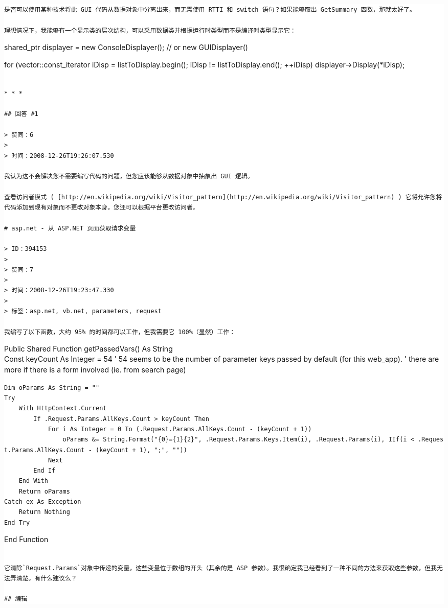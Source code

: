 ```
是否可以使用某种技术将此 GUI 代码从数据对象中分离出来，而无需使用 RTTI 和 switch 语句？如果能够取出 GetSummary 函数，那就太好了。

理想情况下，我能够有一个显示类的层次结构，可以采用数据类并根据运行时类型而不是编译时类型显示它：

```
shared_ptr<Displayer> displayer = new ConsoleDisplayer(); 
// or new GUIDisplayer()

for (vector<DisplayableObject>::const_iterator iDisp = listToDisplay.begin(); iDisp != listToDisplay.end(); ++iDisp)
    displayer->Display(*iDisp); 
```

* * *

## 回答 #1

> 赞同：6
> 
> 时间：2008-12-26T19:26:07.530

我认为这不会解决您不需要编写代码的问题，但您应该能够从数据对象中抽象出 GUI 逻辑。

查看访问者模式 ( [http://en.wikipedia.org/wiki/Visitor_pattern](http://en.wikipedia.org/wiki/Visitor_pattern) ) 它将允许您将代码添加到现有对象而不更改对象本身。您还可以根据平台更改访问者。

# asp.net - 从 ASP.NET 页面获取请求变量

> ID：394153
> 
> 赞同：7
> 
> 时间：2008-12-26T19:23:47.330
> 
> 标签：asp.net, vb.net, parameters, request

我编写了以下函数，大约 95% 的时间都可以工作，但我需要它 100%（显然）工作：

```
Public Shared Function getPassedVars() As String   
    Const keyCount As Integer = 54 ' 54 seems to be the number of parameter keys passed by default (for this web_app).
    '                                there are more if there is a form involved (ie. from search page)

    Dim oParams As String = ""
    Try
        With HttpContext.Current
            If .Request.Params.AllKeys.Count > keyCount Then
                For i As Integer = 0 To (.Request.Params.AllKeys.Count - (keyCount + 1))
                    oParams &= String.Format("{0}={1}{2}", .Request.Params.Keys.Item(i), .Request.Params(i), IIf(i < .Request.Params.AllKeys.Count - (keyCount + 1), ";", ""))
                Next
            End If
        End With
        Return oParams
    Catch ex As Exception
        Return Nothing
    End Try
End Function 
```

它清除`Request.Params`对象中传递的变量，这些变量位于数组的开头（其余的是 ASP 参数）。我很确定我已经看到了一种不同的方法来获取这些参数，但我无法弄清楚。有什么建议么？

## 编辑
```